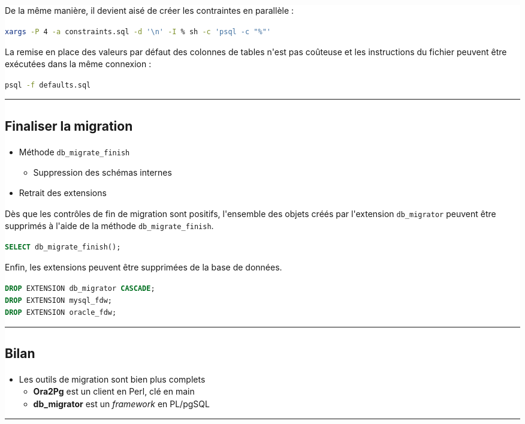 De la même manière, il devient aisé de créer les contraintes en parallèle :

```sh
xargs -P 4 -a constraints.sql -d '\n' -I % sh -c 'psql -c "%"'
```

La remise en place des valeurs par défaut des colonnes de tables n'est pas
coûteuse et les instructions du fichier peuvent être exécutées dans la même
connexion :

```sh
psql -f defaults.sql
```

</div>

---

## Finaliser la migration

* Méthode `db_migrate_finish`
  * Suppression des schémas internes

* Retrait des extensions

<div class="notes">

Dès que les contrôles de fin de migration sont positifs, l'ensemble des objets
créés par l'extension `db_migrator` peuvent être supprimés à l'aide de la
méthode `db_migrate_finish`.

```sql
SELECT db_migrate_finish();
```

Enfin, les extensions peuvent être supprimées de la base de données.

```sql
DROP EXTENSION db_migrator CASCADE;
DROP EXTENSION mysql_fdw;
DROP EXTENSION oracle_fdw;
```

</div>

---

## Bilan

* Les outils de migration sont bien plus complets
  * **Ora2Pg** est un client en Perl, clé en main
  * **db_migrator** est un _framework_ en PL/pgSQL 

<div class="notes">

</div>

---
